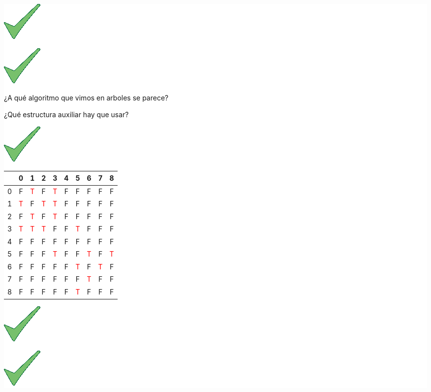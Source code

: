 ![](img/22-A_81.png)

![](img/22-A_82.png)

¿A qué algoritmo que vimos en arboles se parece?

¿Qué estructura auxiliar hay que usar?

![](img/22-A_83.png)

|  | 0 | 1 | 2 | 3 | 4 | 5 | 6 | 7 | 8 |
| :-: | :-: | :-: | :-: | :-: | :-: | :-: | :-: | :-: | :-: |
| 0 | F | <span style="color:#ff0000">T</span> | F | <span style="color:#ff0000">T</span> | F | F | F | F | F |
| 1 | <span style="color:#ff0000">T</span> | F | <span style="color:#ff0000">T</span> | <span style="color:#ff0000">T</span> | F | F | F | F | F |
| 2 | F | <span style="color:#ff0000">T</span> | F | <span style="color:#ff0000">T</span> | F | F | F | F | F |
| 3 | <span style="color:#ff0000">T</span> | <span style="color:#ff0000">T</span> | <span style="color:#ff0000">T</span> | F | F | <span style="color:#ff0000">T</span> | F | F | F |
| 4 | F | F | F | F | F | F | F | F | F |
| 5 | F | F | F | <span style="color:#ff0000">T</span> | F | F | <span style="color:#ff0000">T</span> | F | <span style="color:#ff0000">T</span> |
| 6 | F | F | F | F | F | <span style="color:#ff0000">T</span> | F | <span style="color:#ff0000">T</span> | F |
| 7 | F | F | F | F | F | F | <span style="color:#ff0000">T</span> | F | F |
| 8 | F | F | F | F | F | <span style="color:#ff0000">T</span> | F | F | F |

![](img/22-A_84.png)

![](img/22-A_85.png)
